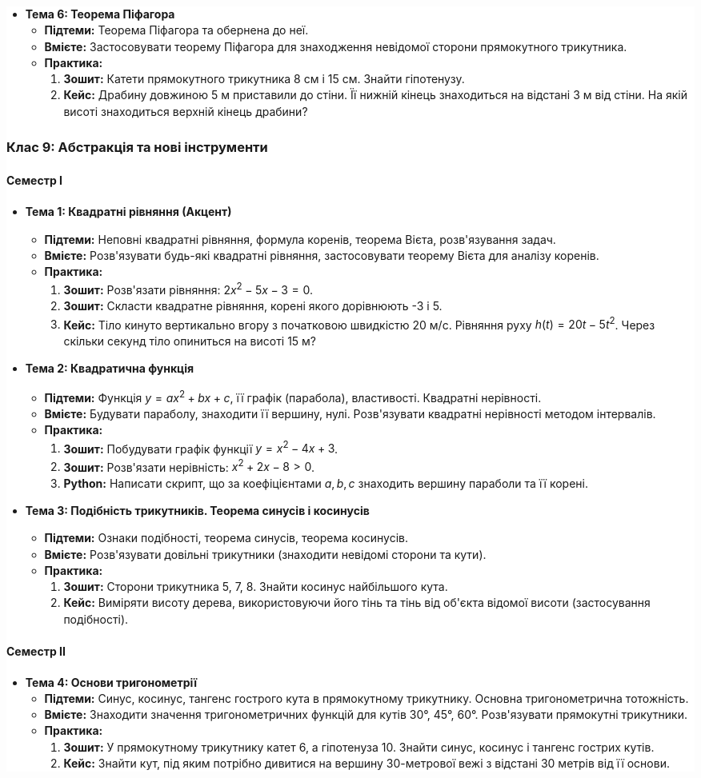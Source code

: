 * **Тема 6: Теорема Піфагора**
    * **Підтеми:** Теорема Піфагора та обернена до неї.
    * **Вмієте:** Застосовувати теорему Піфагора для знаходження невідомої сторони прямокутного трикутника.
    * **Практика:**
        1.  **Зошит:** Катети прямокутного трикутника 8 см і 15 см. Знайти гіпотенузу.
        2.  **Кейс:** Драбину довжиною 5 м приставили до стіни. Її нижній кінець знаходиться на відстані 3 м від стіни. На якій висоті знаходиться верхній кінець драбини?

### **Клас 9: Абстракція та нові інструменти**

#### **Семестр I**

* **Тема 1: Квадратні рівняння (Акцент)**
    * **Підтеми:** Неповні квадратні рівняння, формула коренів, теорема Вієта, розв'язування задач.
    * **Вмієте:** Розв'язувати будь-які квадратні рівняння, застосовувати теорему Вієта для аналізу коренів.
    * **Практика:**
        1.  **Зошит:** Розв'язати рівняння: $2x^2 - 5x - 3 = 0$.
        2.  **Зошит:** Скласти квадратне рівняння, корені якого дорівнюють -3 і 5.
        3.  **Кейс:** Тіло кинуто вертикально вгору з початковою швидкістю 20 м/с. Рівняння руху $h(t) = 20t - 5t^2$. Через скільки секунд тіло опиниться на висоті 15 м?

* **Тема 2: Квадратична функція**
    * **Підтеми:** Функція $y = ax^2 + bx + c$, її графік (парабола), властивості. Квадратні нерівності.
    * **Вмієте:** Будувати параболу, знаходити її вершину, нулі. Розв'язувати квадратні нерівності методом інтервалів.
    * **Практика:**
        1.  **Зошит:** Побудувати графік функції $y = x^2 - 4x + 3$.
        2.  **Зошит:** Розв'язати нерівність: $x^2 + 2x - 8 > 0$.
        3.  **Python:** Написати скрипт, що за коефіцієнтами $a, b, c$ знаходить вершину параболи та її корені.

* **Тема 3: Подібність трикутників. Теорема синусів і косинусів**
    * **Підтеми:** Ознаки подібності, теорема синусів, теорема косинусів.
    * **Вмієте:** Розв'язувати довільні трикутники (знаходити невідомі сторони та кути).
    * **Практика:**
        1.  **Зошит:** Сторони трикутника 5, 7, 8. Знайти косинус найбільшого кута.
        2.  **Кейс:** Виміряти висоту дерева, використовуючи його тінь та тінь від об'єкта відомої висоти (застосування подібності).

#### **Семестр II**

* **Тема 4: Основи тригонометрії**
    * **Підтеми:** Синус, косинус, тангенс гострого кута в прямокутному трикутнику. Основна тригонометрична тотожність.
    * **Вмієте:** Знаходити значення тригонометричних функцій для кутів 30°, 45°, 60°. Розв'язувати прямокутні трикутники.
    * **Практика:**
        1.  **Зошит:** У прямокутному трикутнику катет 6, а гіпотенуза 10. Знайти синус, косинус і тангенс гострих кутів.
        2.  **Кейс:** Знайти кут, під яким потрібно дивитися на вершину 30-метрової вежі з відстані 30 метрів від її основи.
